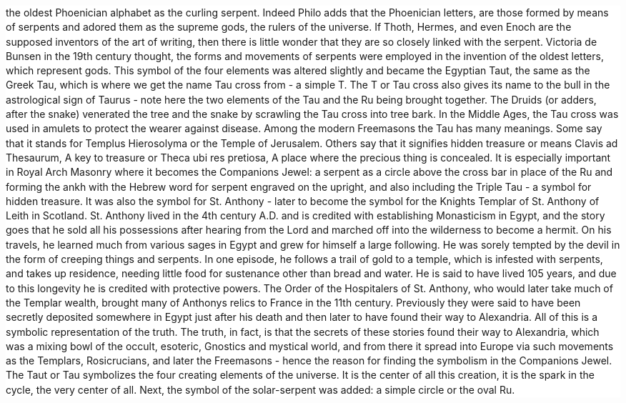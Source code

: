 the oldest Phoenician alphabet as the curling serpent.
Indeed Philo adds
that the Phoenician letters,
are those formed by means of serpents
and
adored them as the supreme gods, the rulers of the universe.
If Thoth,
Hermes, and even Enoch are the supposed inventors of the art of writing,
then there is little wonder that they are so closely linked with the
serpent.
Victoria de Bunsen in the 19th century thought,
the forms and movements of
serpents were employed in the invention of the oldest letters, which
represent gods.
This symbol of the four elements was altered slightly and
became the Egyptian Taut, the same as the Greek Tau, which is where we get
the name Tau cross from - a simple T.
The T or Tau cross also gives its name to the bull in the astrological sign
of Taurus - note here the two elements of the Tau and the Ru being brought
together. The Druids (or adders, after the snake) venerated the tree and
the snake by scrawling the Tau cross into tree bark.
In the Middle Ages, the Tau cross was used in amulets to protect the wearer
against disease.
Among the modern Freemasons the Tau has many meanings. Some say that it
stands for Templus Hierosolyma or the Temple of Jerusalem. Others say that
it signifies hidden treasure or means Clavis ad Thesaurum,
A key to
treasure or Theca ubi res pretiosa, A place where the precious thing is
concealed.
It is especially important in Royal Arch Masonry where it becomes the
Companions Jewel:
a serpent as a circle above the cross bar in place of
the Ru and forming the ankh with the Hebrew word for serpent engraved on
the upright, and also including the Triple Tau - a symbol for hidden
treasure.
It was also the symbol for St. Anthony - later to become the symbol for the
Knights Templar of St. Anthony of Leith in Scotland.
St. Anthony lived in
the 4th century A.D. and is credited with establishing Monasticism in Egypt,
and the story goes that he sold all his possessions after hearing from the
Lord and marched off into the wilderness to become a hermit. On his travels,
he learned much from various sages in Egypt and grew for himself a large
following. He was sorely tempted by the devil in the form of creeping
things and serpents.
In one episode, he follows a trail of gold to a
temple, which is infested with serpents, and takes up residence, needing
little food for sustenance other than bread and water. He is said to have
lived 105 years, and due to this longevity he is credited with protective
powers.
The Order of the Hospitalers of St. Anthony, who would later take much of
the Templar wealth, brought many of Anthonys relics to France in the 11th
century. Previously they were said to have been secretly deposited somewhere
in Egypt just after his death and then later to have found their way to
Alexandria. All of this is a symbolic representation of the truth.
The
truth, in fact, is that the secrets of these stories found their way to
Alexandria, which was a mixing bowl of the occult, esoteric, Gnostics and
mystical world, and from there it spread into Europe via such movements as
the Templars, Rosicrucians, and later the Freemasons - hence the reason for
finding the symbolism in the Companions Jewel.
The Taut or Tau symbolizes the four creating elements of the universe. It is
the center of all this creation, it is the spark in the cycle, the very
center of all. Next, the symbol of the solar-serpent was added: a simple
circle or the oval Ru.